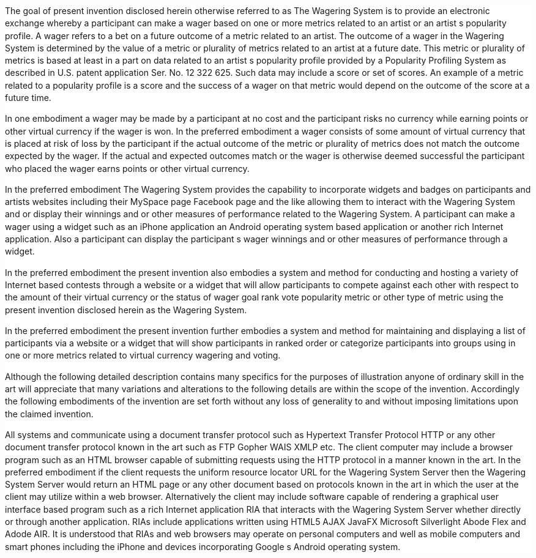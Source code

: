 The goal of present invention disclosed herein otherwise referred to as The Wagering System is to provide an electronic exchange whereby a participant can make a wager based on one or more metrics related to an artist or an artist s popularity profile. A wager refers to a bet on a future outcome of a metric related to an artist. The outcome of a wager in the Wagering System is determined by the value of a metric or plurality of metrics related to an artist at a future date. This metric or plurality of metrics is based at least in a part on data related to an artist s popularity profile provided by a Popularity Profiling System as described in U.S. patent application Ser. No. 12 322 625. Such data may include a score or set of scores. An example of a metric related to a popularity profile is a score and the success of a wager on that metric would depend on the outcome of the score at a future time.

In one embodiment a wager may be made by a participant at no cost and the participant risks no currency while earning points or other virtual currency if the wager is won. In the preferred embodiment a wager consists of some amount of virtual currency that is placed at risk of loss by the participant if the actual outcome of the metric or plurality of metrics does not match the outcome expected by the wager. If the actual and expected outcomes match or the wager is otherwise deemed successful the participant who placed the wager earns points or other virtual currency.

In the preferred embodiment The Wagering System provides the capability to incorporate widgets and badges on participants and artists websites including their MySpace page Facebook page and the like allowing them to interact with the Wagering System and or display their winnings and or other measures of performance related to the Wagering System. A participant can make a wager using a widget such as an iPhone application an Android operating system based application or another rich Internet application. Also a participant can display the participant s wager winnings and or other measures of performance through a widget.

In the preferred embodiment the present invention also embodies a system and method for conducting and hosting a variety of Internet based contests through a website or a widget that will allow participants to compete against each other with respect to the amount of their virtual currency or the status of wager goal rank vote popularity metric or other type of metric using the present invention disclosed herein as the Wagering System.

In the preferred embodiment the present invention further embodies a system and method for maintaining and displaying a list of participants via a website or a widget that will show participants in ranked order or categorize participants into groups using in one or more metrics related to virtual currency wagering and voting.

Although the following detailed description contains many specifics for the purposes of illustration anyone of ordinary skill in the art will appreciate that many variations and alterations to the following details are within the scope of the invention. Accordingly the following embodiments of the invention are set forth without any loss of generality to and without imposing limitations upon the claimed invention.

All systems and communicate using a document transfer protocol such as Hypertext Transfer Protocol HTTP or any other document transfer protocol known in the art such as FTP Gopher WAIS XMLP etc. The client computer may include a browser program such as an HTML browser capable of submitting requests using the HTTP protocol in a manner known in the art. In the preferred embodiment if the client requests the uniform resource locator URL for the Wagering System Server then the Wagering System Server would return an HTML page or any other document based on protocols known in the art in which the user at the client may utilize within a web browser. Alternatively the client may include software capable of rendering a graphical user interface based program such as a rich Internet application RIA that interacts with the Wagering System Server whether directly or through another application. RIAs include applications written using HTML5 AJAX JavaFX Microsoft Silverlight Abode Flex and Adode AIR. It is understood that RIAs and web browsers may operate on personal computers and well as mobile computers and smart phones including the iPhone and devices incorporating Google s Android operating system.
